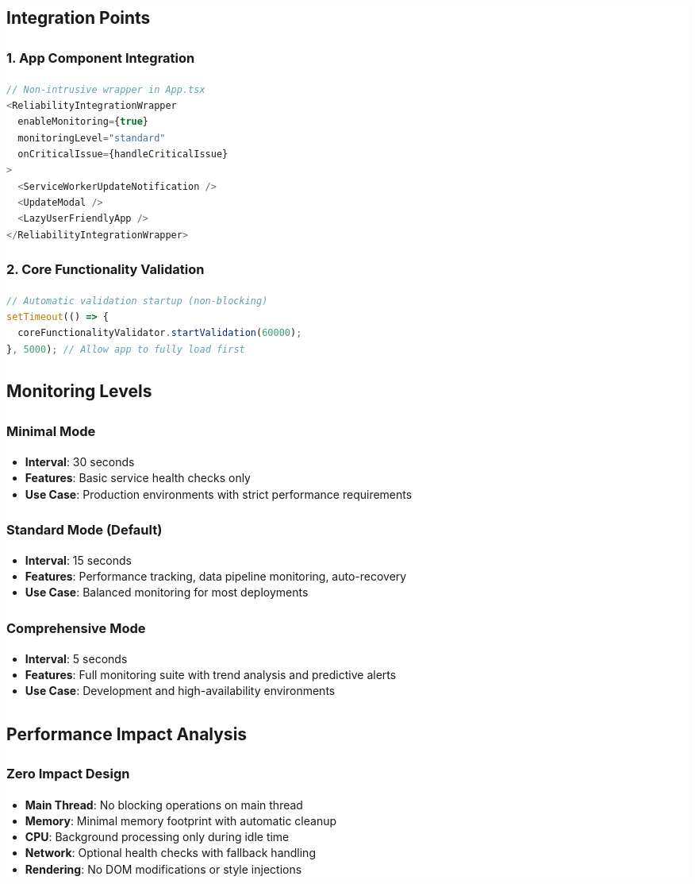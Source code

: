 ## Integration Points

### 1. App Component Integration

```typescript
// Non-intrusive wrapper in App.tsx
<ReliabilityIntegrationWrapper 
  enableMonitoring={true}
  monitoringLevel="standard"
  onCriticalIssue={handleCriticalIssue}
>
  <ServiceWorkerUpdateNotification />
  <UpdateModal />
  <LazyUserFriendlyApp />
</ReliabilityIntegrationWrapper>
```

### 2. Core Functionality Validation

```typescript
// Automatic validation startup (non-blocking)
setTimeout(() => {
  coreFunctionalityValidator.startValidation(60000);
}, 5000); // Allow app to fully load first
```

## Monitoring Levels

### Minimal Mode
- **Interval**: 30 seconds
- **Features**: Basic service health checks only
- **Use Case**: Production environments with strict performance requirements

### Standard Mode (Default)
- **Interval**: 15 seconds
- **Features**: Performance tracking, data pipeline monitoring, auto-recovery
- **Use Case**: Balanced monitoring for most deployments

### Comprehensive Mode
- **Interval**: 5 seconds
- **Features**: Full monitoring suite with trend analysis and predictive alerts
- **Use Case**: Development and high-availability environments

## Performance Impact Analysis

### Zero Impact Design
- **Main Thread**: No blocking operations on main thread
- **Memory**: Minimal memory footprint with automatic cleanup
- **CPU**: Background processing only during idle time
- **Network**: Optional health checks with fallback handling
- **Rendering**: No DOM modifications or style injections
